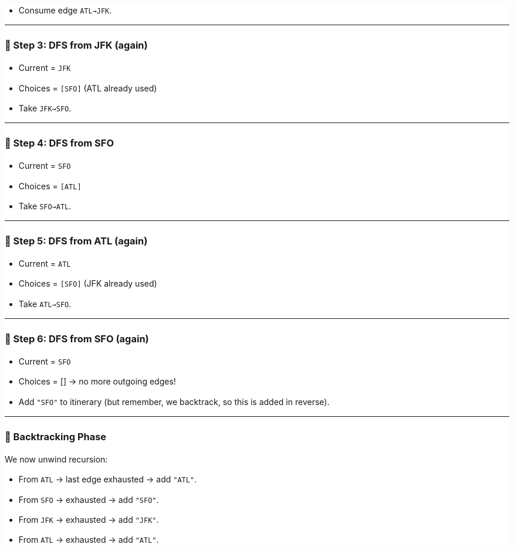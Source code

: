 - Consume edge `ATL→JFK`.
    

---

### 🔹 Step 3: DFS from JFK (again)

- Current = `JFK`
    
- Choices = `[SFO]` (ATL already used)
    
- Take `JFK→SFO`.
    

---

### 🔹 Step 4: DFS from SFO

- Current = `SFO`
    
- Choices = `[ATL]`
    
- Take `SFO→ATL`.
    

---

### 🔹 Step 5: DFS from ATL (again)

- Current = `ATL`
    
- Choices = `[SFO]` (JFK already used)
    
- Take `ATL→SFO`.
    

---

### 🔹 Step 6: DFS from SFO (again)

- Current = `SFO`
    
- Choices = [] → no more outgoing edges!
    
- Add `"SFO"` to itinerary (but remember, we backtrack, so this is added in reverse).
    

---

### 🔹 Backtracking Phase

We now unwind recursion:

- From `ATL` → last edge exhausted → add `"ATL"`.
    
- From `SFO` → exhausted → add `"SFO"`.
    
- From `JFK` → exhausted → add `"JFK"`.
    
- From `ATL` → exhausted → add `"ATL"`.
    